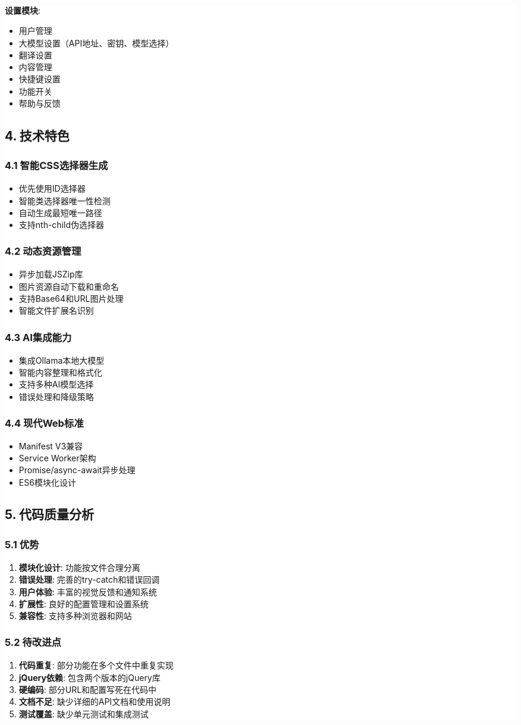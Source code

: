 **设置模块**:
- 用户管理
- 大模型设置（API地址、密钥、模型选择）
- 翻译设置
- 内容管理
- 快捷键设置
- 功能开关
- 帮助与反馈

## 4. 技术特色

### 4.1 智能CSS选择器生成
- 优先使用ID选择器
- 智能类选择器唯一性检测
- 自动生成最短唯一路径
- 支持nth-child伪选择器

### 4.2 动态资源管理
- 异步加载JSZip库
- 图片资源自动下载和重命名
- 支持Base64和URL图片处理
- 智能文件扩展名识别

### 4.3 AI集成能力
- 集成Ollama本地大模型
- 智能内容整理和格式化
- 支持多种AI模型选择
- 错误处理和降级策略

### 4.4 现代Web标准
- Manifest V3兼容
- Service Worker架构
- Promise/async-await异步处理
- ES6模块化设计

## 5. 代码质量分析

### 5.1 优势
1. **模块化设计**: 功能按文件合理分离
2. **错误处理**: 完善的try-catch和错误回调
3. **用户体验**: 丰富的视觉反馈和通知系统
4. **扩展性**: 良好的配置管理和设置系统
5. **兼容性**: 支持多种浏览器和网站

### 5.2 待改进点
1. **代码重复**: 部分功能在多个文件中重复实现
2. **jQuery依赖**: 包含两个版本的jQuery库
3. **硬编码**: 部分URL和配置写死在代码中
4. **文档不足**: 缺少详细的API文档和使用说明
5. **测试覆盖**: 缺少单元测试和集成测试
